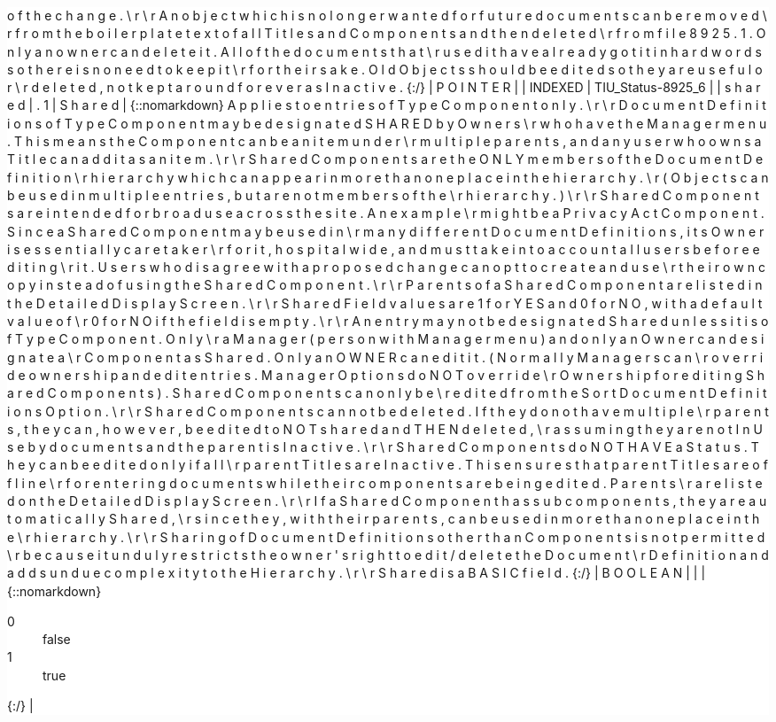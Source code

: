 o f   t h e   c h a n g e . \ r   \ r A n   o b j e c t   w h i c h   i s   n o   l o n g e r   w a n t e d   f o r   f u t u r e   d o c u m e n t s   c a n   b e   r e m o v e d \ r f r o m   t h e   b o i l e r p l a t e   t e x t   o f   a l l   T i t l e s   a n d   C o m p o n e n t s   a n d   t h e n   d e l e t e d \ r f r o m   f i l e   8 9 2 5 . 1 .     O n l y   a n   o w n e r   c a n   d e l e t e   i t .     A l l   o f   t h e   d o c u m e n t s   t h a t \ r u s e d   i t   h a v e   a l r e a d y   g o t   i t   i n   h a r d   w o r d s   s o   t h e r e   i s   n o   n e e d   t o   k e e p   i t \ r f o r   t h e i r   s a k e .     O l d   O b j e c t s   s h o u l d   b e   e d i t e d   s o   t h e y   a r e   u s e f u l   o r \ r d e l e t e d ,   n o t   k e p t   a r o u n d   f o r e v e r   a s   I n a c t i v e .  {:/} |  P O I N T E R  |  | INDEXED | TIU_Status-8925_6 | 
|  s h a r e d  |  . 1  |  S h a r e d  | {::nomarkdown}  A p p l i e s   t o   e n t r i e s   o f   T y p e   C o m p o n e n t   o n l y . \ r   \ r D o c u m e n t   D e f i n i t i o n s   o f   T y p e   C o m p o n e n t   m a y   b e   d e s i g n a t e d   S H A R E D   b y   O w n e r s \ r w h o   h a v e   t h e   M a n a g e r   m e n u .   T h i s   m e a n s   t h e   C o m p o n e n t   c a n   b e   a n   i t e m   u n d e r \ r m u l t i p l e   p a r e n t s ,   a n d   a n y   u s e r   w h o   o w n s   a   T i t l e   c a n   a d d   i t   a s   a n   i t e m . \ r   \ r S h a r e d   C o m p o n e n t s   a r e   t h e   O N L Y   m e m b e r s   o f   t h e   D o c u m e n t   D e f i n i t i o n \ r h i e r a r c h y   w h i c h   c a n   a p p e a r   i n   m o r e   t h a n   o n e   p l a c e   i n   t h e   h i e r a r c h y . \ r ( O b j e c t s   c a n   b e   u s e d   i n   m u l t i p l e   e n t r i e s ,   b u t   a r e   n o t   m e m b e r s   o f   t h e \ r h i e r a r c h y . ) \ r   \ r S h a r e d   C o m p o n e n t s   a r e   i n t e n d e d   f o r   b r o a d   u s e   a c r o s s   t h e   s i t e .     A n   e x a m p l e \ r m i g h t   b e   a   P r i v a c y   A c t   C o m p o n e n t .     S i n c e   a   S h a r e d   C o m p o n e n t   m a y   b e   u s e d   i n \ r m a n y   d i f f e r e n t   D o c u m e n t   D e f i n i t i o n s ,   i t s   O w n e r   i s   e s s e n t i a l l y   c a r e t a k e r \ r f o r   i t ,   h o s p i t a l   w i d e ,   a n d   m u s t   t a k e   i n t o   a c c o u n t   a l l   u s e r s   b e f o r e   e d i t i n g \ r i t .     U s e r s   w h o   d i s a g r e e   w i t h   a   p r o p o s e d   c h a n g e   c a n   o p t   t o   c r e a t e   a n d   u s e \ r t h e i r   o w n   c o p y   i n s t e a d   o f   u s i n g   t h e   S h a r e d   C o m p o n e n t . \ r   \ r P a r e n t s   o f   a   S h a r e d   C o m p o n e n t   a r e   l i s t e d   i n   t h e   D e t a i l e d   D i s p l a y   S c r e e n . \ r   \ r S h a r e d   F i e l d   v a l u e s   a r e   1   f o r   Y E S   a n d   0   f o r   N O ,   w i t h   a   d e f a u l t   v a l u e   o f \ r 0   f o r   N O   i f   t h e   f i e l d   i s   e m p t y . \ r   \ r A n   e n t r y   m a y   n o t   b e   d e s i g n a t e d   S h a r e d   u n l e s s   i t   i s   o f   T y p e   C o m p o n e n t .   O n l y \ r a   M a n a g e r   ( p e r s o n   w i t h   M a n a g e r   m e n u )   a n d   o n l y   a n   O w n e r   c a n   d e s i g n a t e   a \ r C o m p o n e n t   a s   S h a r e d .   O n l y   a n   O W N E R   c a n   e d i t   i t .     ( N o r m a l l y   M a n a g e r s   c a n \ r o v e r r i d e   o w n e r s h i p   a n d   e d i t   e n t r i e s .     M a n a g e r   O p t i o n s   d o   N O T   o v e r r i d e \ r O w n e r s h i p   f o r   e d i t i n g   S h a r e d   C o m p o n e n t s ) .     S h a r e d   C o m p o n e n t s   c a n   o n l y   b e \ r e d i t e d   f r o m   t h e   S o r t   D o c u m e n t   D e f i n i t i o n s   O p t i o n . \ r   \ r S h a r e d   C o m p o n e n t s   c a n n o t   b e   d e l e t e d .     I f   t h e y   d o   n o t   h a v e   m u l t i p l e \ r p a r e n t s ,   t h e y   c a n ,   h o w e v e r ,   b e   e d i t e d   t o   N O T   s h a r e d   a n d   T H E N   d e l e t e d , \ r a s s u m i n g   t h e y   a r e   n o t   I n   U s e   b y   d o c u m e n t s   a n d   t h e   p a r e n t   i s   I n a c t i v e . \ r   \ r S h a r e d   C o m p o n e n t s   d o   N O T   H A V E   a   S t a t u s .     T h e y   c a n   b e   e d i t e d   o n l y   i f   a l l \ r p a r e n t   T i t l e s   a r e   I n a c t i v e .     T h i s   e n s u r e s   t h a t   p a r e n t   T i t l e s   a r e   o f f l i n e \ r f o r   e n t e r i n g   d o c u m e n t s   w h i l e   t h e i r   c o m p o n e n t s   a r e   b e i n g   e d i t e d .     P a r e n t s \ r a r e   l i s t e d   o n   t h e   D e t a i l e d   D i s p l a y   S c r e e n . \ r   \ r I f   a   S h a r e d   C o m p o n e n t   h a s   s u b c o m p o n e n t s ,   t h e y   a r e   a u t o m a t i c a l l y   S h a r e d , \ r s i n c e   t h e y ,   w i t h   t h e i r   p a r e n t s ,   c a n   b e   u s e d   i n   m o r e   t h a n   o n e   p l a c e   i n   t h e \ r h i e r a r c h y . \ r   \ r S h a r i n g   o f   D o c u m e n t   D e f i n i t i o n s   o t h e r   t h a n   C o m p o n e n t s   i s   n o t   p e r m i t t e d \ r b e c a u s e   i t   u n d u l y   r e s t r i c t s   t h e   o w n e r ' s   r i g h t   t o   e d i t / d e l e t e   t h e   D o c u m e n t \ r D e f i n i t i o n   a n d   a d d s   u n d u e   c o m p l e x i t y   t o   t h e   H i e r a r c h y . \ r   \ r S h a r e d   i s   a   B A S I C   f i e l d .  {:/} |  B O O L E A N  |  |  | {::nomarkdown}<dl><dt>0</dt><dd>false</dd><dt>1</dt><dd>true</dd></dl>{:/} | 